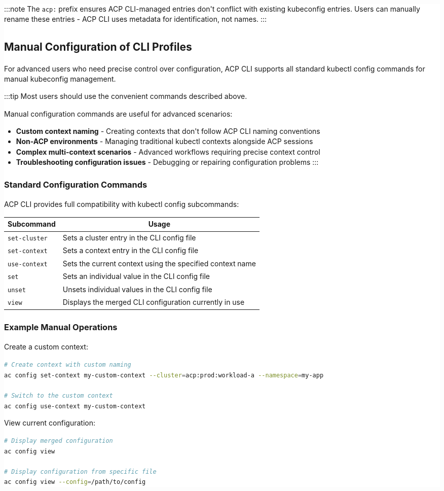 :::note
The `acp:` prefix ensures ACP CLI-managed entries don't conflict with existing kubeconfig entries.
Users can manually rename these entries - ACP CLI uses metadata for identification, not names.
:::

## Manual Configuration of CLI Profiles

For advanced users who need precise control over configuration, ACP CLI supports all standard kubectl config commands for manual kubeconfig management.

:::tip
Most users should use the convenient commands described above.

Manual configuration commands are useful for advanced scenarios:

- **Custom context naming** - Creating contexts that don't follow ACP CLI naming conventions
- **Non-ACP environments** - Managing traditional kubectl contexts alongside ACP sessions
- **Complex multi-context scenarios** - Advanced workflows requiring precise context control
- **Troubleshooting configuration issues** - Debugging or repairing configuration problems
:::

### Standard Configuration Commands

ACP CLI provides full compatibility with kubectl config subcommands:

| Subcommand | Usage |
|------------|--------|
| `set-cluster` | Sets a cluster entry in the CLI config file |
| `set-context` | Sets a context entry in the CLI config file |
| `use-context` | Sets the current context using the specified context name |
| `set` | Sets an individual value in the CLI config file |
| `unset` | Unsets individual values in the CLI config file |
| `view` | Displays the merged CLI configuration currently in use |

### Example Manual Operations

Create a custom context:
```bash
# Create context with custom naming
ac config set-context my-custom-context --cluster=acp:prod:workload-a --namespace=my-app

# Switch to the custom context
ac config use-context my-custom-context
```

View current configuration:
```bash
# Display merged configuration
ac config view

# Display configuration from specific file
ac config view --config=/path/to/config
```
